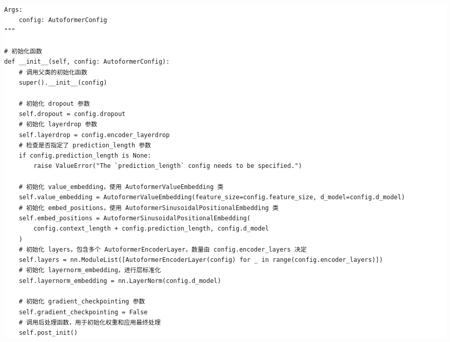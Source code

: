     Args:
        config: AutoformerConfig
    """

    # 初始化函数
    def __init__(self, config: AutoformerConfig):
        # 调用父类的初始化函数
        super().__init__(config)

        # 初始化 dropout 参数
        self.dropout = config.dropout
        # 初始化 layerdrop 参数
        self.layerdrop = config.encoder_layerdrop
        # 检查是否指定了 prediction_length 参数
        if config.prediction_length is None:
            raise ValueError("The `prediction_length` config needs to be specified.")

        # 初始化 value_embedding，使用 AutoformerValueEmbedding 类
        self.value_embedding = AutoformerValueEmbedding(feature_size=config.feature_size, d_model=config.d_model)
        # 初始化 embed_positions，使用 AutoformerSinusoidalPositionalEmbedding 类
        self.embed_positions = AutoformerSinusoidalPositionalEmbedding(
            config.context_length + config.prediction_length, config.d_model
        )
        # 初始化 layers，包含多个 AutoformerEncoderLayer，数量由 config.encoder_layers 决定
        self.layers = nn.ModuleList([AutoformerEncoderLayer(config) for _ in range(config.encoder_layers)])
        # 初始化 layernorm_embedding，进行层标准化
        self.layernorm_embedding = nn.LayerNorm(config.d_model)

        # 初始化 gradient_checkpointing 参数
        self.gradient_checkpointing = False
        # 调用后处理函数，用于初始化权重和应用最终处理
        self.post_init()
